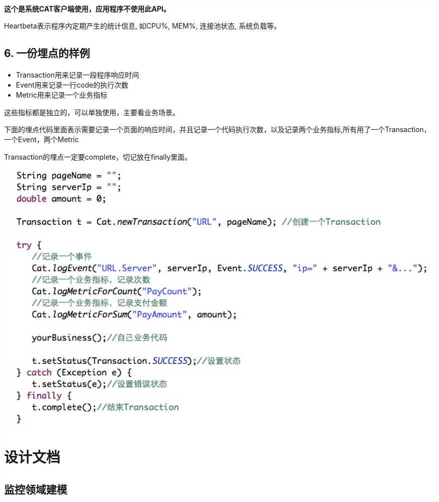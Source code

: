 **这个是系统CAT客户端使用，应用程序不使用此API。**

Heartbeta表示程序内定期产生的统计信息, 如CPU%, MEM%, 连接池状态, 系统负载等。

## 6. 一份埋点的样例

*	Transaction用来记录一段程序响应时间
*	Event用来记录一行code的执行次数
*	Metric用来记录一个业务指标

这些指标都是独立的，可以单独使用，主要看业务场景。

下面的埋点代码里面表示需要记录一个页面的响应时间，并且记录一个代码执行次数，以及记录两个业务指标,所有用了一个Transaction，一个Event，两个Metric

Transaction的埋点一定要complete，切记放在finally里面。

![](/img/notes/opensource/dianpingCat/cat_example.png)

# 设计文档

## 监控领域建模
